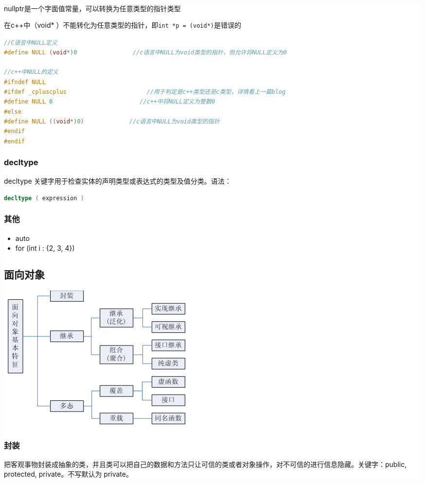 nullptr是一个字面值常量，可以转换为任意类型的指针类型

在c++中（void* ）不能转化为任意类型的指针，即`int *p = (void*)`是错误的

```cpp
//C语言中NULL定义
#define NULL (void*)0                //c语言中NULL为void类型的指针，但允许将NULL定义为0

//c++中NULL的定义
#ifndef NULL
#ifdef _cpluscplus                       //用于判定是c++类型还是c类型，详情看上一篇blog
#define NULL 0                         //c++中将NULL定义为整数0
#else
#define NULL ((void*)0)             //c语言中NULL为void类型的指针
#endif
#endif
```

### decltype

decltype 关键字用于检查实体的声明类型或表达式的类型及值分类。语法：

```cpp
decltype ( expression )
```

### 其他

- auto
- for (int i : {2, 3, 4})



## 面向对象

![](../images/é_¢å__å¯¹è±¡å_ºæ_¬ç_¹å¾_.png)

### 封装

把客观事物封装成抽象的类，并且类可以把自己的数据和方法只让可信的类或者对象操作，对不可信的进行信息隐藏。关键字：public, protected, private。不写默认为 private。
